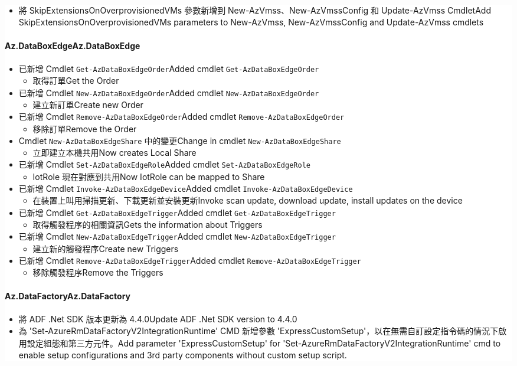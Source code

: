 * <span data-ttu-id="ca0ab-291">將 SkipExtensionsOnOverprovisionedVMs 參數新增到 New-AzVmss、New-AzVmssConfig 和 Update-AzVmss Cmdlet</span><span class="sxs-lookup"><span data-stu-id="ca0ab-291">Add SkipExtensionsOnOverprovisionedVMs parameters to New-AzVmss, New-AzVmssConfig and Update-AzVmss cmdlets</span></span>

#### <a name="azdataboxedge"></a><span data-ttu-id="ca0ab-292">Az.DataBoxEdge</span><span class="sxs-lookup"><span data-stu-id="ca0ab-292">Az.DataBoxEdge</span></span>
* <span data-ttu-id="ca0ab-293">已新增 Cmdlet `Get-AzDataBoxEdgeOrder`</span><span class="sxs-lookup"><span data-stu-id="ca0ab-293">Added cmdlet `Get-AzDataBoxEdgeOrder`</span></span>
    - <span data-ttu-id="ca0ab-294">取得訂單</span><span class="sxs-lookup"><span data-stu-id="ca0ab-294">Get the Order</span></span>
* <span data-ttu-id="ca0ab-295">已新增 Cmdlet `New-AzDataBoxEdgeOrder`</span><span class="sxs-lookup"><span data-stu-id="ca0ab-295">Added cmdlet `New-AzDataBoxEdgeOrder`</span></span>
    - <span data-ttu-id="ca0ab-296">建立新訂單</span><span class="sxs-lookup"><span data-stu-id="ca0ab-296">Create new Order</span></span>
* <span data-ttu-id="ca0ab-297">已新增 Cmdlet `Remove-AzDataBoxEdgeOrder`</span><span class="sxs-lookup"><span data-stu-id="ca0ab-297">Added cmdlet `Remove-AzDataBoxEdgeOrder`</span></span>
    - <span data-ttu-id="ca0ab-298">移除訂單</span><span class="sxs-lookup"><span data-stu-id="ca0ab-298">Remove the Order</span></span>
* <span data-ttu-id="ca0ab-299">Cmdlet `New-AzDataBoxEdgeShare` 中的變更</span><span class="sxs-lookup"><span data-stu-id="ca0ab-299">Change in cmdlet `New-AzDataBoxEdgeShare`</span></span>
    - <span data-ttu-id="ca0ab-300">立即建立本機共用</span><span class="sxs-lookup"><span data-stu-id="ca0ab-300">Now creates Local Share</span></span>
* <span data-ttu-id="ca0ab-301">已新增 Cmdlet `Set-AzDataBoxEdgeRole`</span><span class="sxs-lookup"><span data-stu-id="ca0ab-301">Added cmdlet `Set-AzDataBoxEdgeRole`</span></span>
    - <span data-ttu-id="ca0ab-302">IotRole 現在對應到共用</span><span class="sxs-lookup"><span data-stu-id="ca0ab-302">Now IotRole can be mapped to Share</span></span>
* <span data-ttu-id="ca0ab-303">已新增 Cmdlet `Invoke-AzDataBoxEdgeDevice`</span><span class="sxs-lookup"><span data-stu-id="ca0ab-303">Added cmdlet `Invoke-AzDataBoxEdgeDevice`</span></span>
    - <span data-ttu-id="ca0ab-304">在裝置上叫用掃描更新、下載更新並安裝更新</span><span class="sxs-lookup"><span data-stu-id="ca0ab-304">Invoke scan update, download update, install updates on the device</span></span>
* <span data-ttu-id="ca0ab-305">已新增 Cmdlet `Get-AzDataBoxEdgeTrigger`</span><span class="sxs-lookup"><span data-stu-id="ca0ab-305">Added cmdlet `Get-AzDataBoxEdgeTrigger`</span></span>
    - <span data-ttu-id="ca0ab-306">取得觸發程序的相關資訊</span><span class="sxs-lookup"><span data-stu-id="ca0ab-306">Gets the information about Triggers</span></span>
* <span data-ttu-id="ca0ab-307">已新增 Cmdlet `New-AzDataBoxEdgeTrigger`</span><span class="sxs-lookup"><span data-stu-id="ca0ab-307">Added cmdlet `New-AzDataBoxEdgeTrigger`</span></span>
    - <span data-ttu-id="ca0ab-308">建立新的觸發程序</span><span class="sxs-lookup"><span data-stu-id="ca0ab-308">Create new Triggers</span></span>
* <span data-ttu-id="ca0ab-309">已新增 Cmdlet `Remove-AzDataBoxEdgeTrigger`</span><span class="sxs-lookup"><span data-stu-id="ca0ab-309">Added cmdlet `Remove-AzDataBoxEdgeTrigger`</span></span>
    - <span data-ttu-id="ca0ab-310">移除觸發程序</span><span class="sxs-lookup"><span data-stu-id="ca0ab-310">Remove the Triggers</span></span>

#### <a name="azdatafactory"></a><span data-ttu-id="ca0ab-311">Az.DataFactory</span><span class="sxs-lookup"><span data-stu-id="ca0ab-311">Az.DataFactory</span></span>
* <span data-ttu-id="ca0ab-312">將 ADF .Net SDK 版本更新為 4.4.0</span><span class="sxs-lookup"><span data-stu-id="ca0ab-312">Update ADF .Net SDK version to 4.4.0</span></span>
* <span data-ttu-id="ca0ab-313">為 'Set-AzureRmDataFactoryV2IntegrationRuntime' CMD 新增參數 'ExpressCustomSetup'，以在無需自訂設定指令碼的情況下啟用設定組態和第三方元件。</span><span class="sxs-lookup"><span data-stu-id="ca0ab-313">Add parameter 'ExpressCustomSetup' for 'Set-AzureRmDataFactoryV2IntegrationRuntime' cmd to enable setup configurations and 3rd party components without custom setup script.</span></span>
